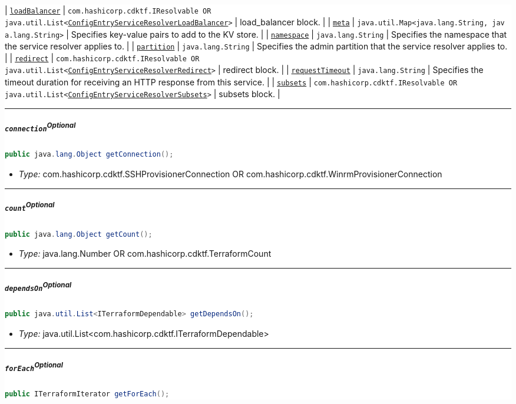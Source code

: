 | <code><a href="#@cdktf/provider-consul.configEntryServiceResolver.ConfigEntryServiceResolverConfig.property.loadBalancer">loadBalancer</a></code> | <code>com.hashicorp.cdktf.IResolvable OR java.util.List<<a href="#@cdktf/provider-consul.configEntryServiceResolver.ConfigEntryServiceResolverLoadBalancer">ConfigEntryServiceResolverLoadBalancer</a>></code> | load_balancer block. |
| <code><a href="#@cdktf/provider-consul.configEntryServiceResolver.ConfigEntryServiceResolverConfig.property.meta">meta</a></code> | <code>java.util.Map<java.lang.String, java.lang.String></code> | Specifies key-value pairs to add to the KV store. |
| <code><a href="#@cdktf/provider-consul.configEntryServiceResolver.ConfigEntryServiceResolverConfig.property.namespace">namespace</a></code> | <code>java.lang.String</code> | Specifies the namespace that the service resolver applies to. |
| <code><a href="#@cdktf/provider-consul.configEntryServiceResolver.ConfigEntryServiceResolverConfig.property.partition">partition</a></code> | <code>java.lang.String</code> | Specifies the admin partition that the service resolver applies to. |
| <code><a href="#@cdktf/provider-consul.configEntryServiceResolver.ConfigEntryServiceResolverConfig.property.redirect">redirect</a></code> | <code>com.hashicorp.cdktf.IResolvable OR java.util.List<<a href="#@cdktf/provider-consul.configEntryServiceResolver.ConfigEntryServiceResolverRedirect">ConfigEntryServiceResolverRedirect</a>></code> | redirect block. |
| <code><a href="#@cdktf/provider-consul.configEntryServiceResolver.ConfigEntryServiceResolverConfig.property.requestTimeout">requestTimeout</a></code> | <code>java.lang.String</code> | Specifies the timeout duration for receiving an HTTP response from this service. |
| <code><a href="#@cdktf/provider-consul.configEntryServiceResolver.ConfigEntryServiceResolverConfig.property.subsets">subsets</a></code> | <code>com.hashicorp.cdktf.IResolvable OR java.util.List<<a href="#@cdktf/provider-consul.configEntryServiceResolver.ConfigEntryServiceResolverSubsets">ConfigEntryServiceResolverSubsets</a>></code> | subsets block. |

---

##### `connection`<sup>Optional</sup> <a name="connection" id="@cdktf/provider-consul.configEntryServiceResolver.ConfigEntryServiceResolverConfig.property.connection"></a>

```java
public java.lang.Object getConnection();
```

- *Type:* com.hashicorp.cdktf.SSHProvisionerConnection OR com.hashicorp.cdktf.WinrmProvisionerConnection

---

##### `count`<sup>Optional</sup> <a name="count" id="@cdktf/provider-consul.configEntryServiceResolver.ConfigEntryServiceResolverConfig.property.count"></a>

```java
public java.lang.Object getCount();
```

- *Type:* java.lang.Number OR com.hashicorp.cdktf.TerraformCount

---

##### `dependsOn`<sup>Optional</sup> <a name="dependsOn" id="@cdktf/provider-consul.configEntryServiceResolver.ConfigEntryServiceResolverConfig.property.dependsOn"></a>

```java
public java.util.List<ITerraformDependable> getDependsOn();
```

- *Type:* java.util.List<com.hashicorp.cdktf.ITerraformDependable>

---

##### `forEach`<sup>Optional</sup> <a name="forEach" id="@cdktf/provider-consul.configEntryServiceResolver.ConfigEntryServiceResolverConfig.property.forEach"></a>

```java
public ITerraformIterator getForEach();
```
